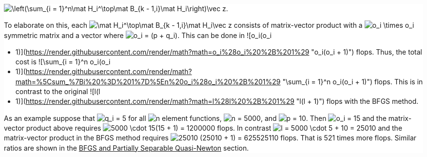   
![
\\left(\\sum\_{i = 1}^n\\mat H\_i^\\top\\mat B\_{k - 1,i}\\mat
H\_i\\right)\\vec z.
](https://render.githubusercontent.com/render/math?math=%0A%5Cleft%28%5Csum_%7Bi%20%3D%201%7D%5En%5Cmat%20H_i%5E%5Ctop%5Cmat%20B_%7Bk%20-%201%2Ci%7D%5Cmat%20H_i%5Cright%29%5Cvec%20z.%0A
"
\\left(\\sum_{i = 1}^n\\mat H_i^\\top\\mat B_{k - 1,i}\\mat H_i\\right)\\vec z.
")  

To elaborate on this, each ![\\mat H\_i^\\top\\mat B\_{k - 1,i}\\mat
H\_i\\vec
z](https://render.githubusercontent.com/render/math?math=%5Cmat%20H_i%5E%5Ctop%5Cmat%20B_%7Bk%20-%201%2Ci%7D%5Cmat%20H_i%5Cvec%20z
"\\mat H_i^\\top\\mat B_{k - 1,i}\\mat H_i\\vec z") consists of
matrix-vector product with a ![o\_i \\times
o\_i](https://render.githubusercontent.com/render/math?math=o_i%20%5Ctimes%20o_i
"o_i \\times o_i") symmetric matrix and a vector where ![o\_i = (p +
q\_i)](https://render.githubusercontent.com/render/math?math=o_i%20%3D%20%28p%20%2B%20q_i%29
"o_i = (p + q_i)"). This can be done in ![o\_i(o\_i
+ 1)](https://render.githubusercontent.com/render/math?math=o_i%28o_i%20%2B%201%29
"o_i(o_i + 1)") flops. Thus, the total cost is ![\\sum\_{i = 1}^n
o\_i(o\_i
+ 1)](https://render.githubusercontent.com/render/math?math=%5Csum_%7Bi%20%3D%201%7D%5En%20o_i%28o_i%20%2B%201%29
"\\sum_{i = 1}^n o_i(o_i + 1)") flops. This is in contrast to the
original ![l(l
+ 1)](https://render.githubusercontent.com/render/math?math=l%28l%20%2B%201%29
"l(l + 1)") flops with the BFGS method.

As an example suppose that ![q\_i
= 5](https://render.githubusercontent.com/render/math?math=q_i%20%3D%205
"q_i = 5") for all
![n](https://render.githubusercontent.com/render/math?math=n "n")
element functions, ![n
= 5000](https://render.githubusercontent.com/render/math?math=n%20%3D%205000
"n = 5000"), and ![p
= 10](https://render.githubusercontent.com/render/math?math=p%20%3D%2010
"p = 10"). Then ![o\_i
= 15](https://render.githubusercontent.com/render/math?math=o_i%20%3D%2015
"o_i = 15") and the matrix-vector product above requires ![5000
\\cdot 15(15 + 1)
= 1200000](https://render.githubusercontent.com/render/math?math=5000%20%5Ccdot%2015%2815%20%2B%201%29%20%3D%201200000
"5000 \\cdot 15(15 + 1) = 1200000") flops. In contrast ![l = 5000
\\cdot 5 + 10
= 25010](https://render.githubusercontent.com/render/math?math=l%20%3D%205000%20%5Ccdot%205%20%2B%2010%20%3D%2025010
"l = 5000 \\cdot 5 + 10 = 25010") and the matrix-vector product in the
BFGS method requires ![25010 (25010 + 1)
= 625525110](https://render.githubusercontent.com/render/math?math=25010%20%2825010%20%2B%201%29%20%3D%20625525110
"25010 (25010 + 1) = 625525110") flops. That is 521 times more flops.
Similar ratios are shown in the [BFGS and Partially Separable
Quasi-Newton](#bfgs-and-partially-separable-quasi-newton) section.
